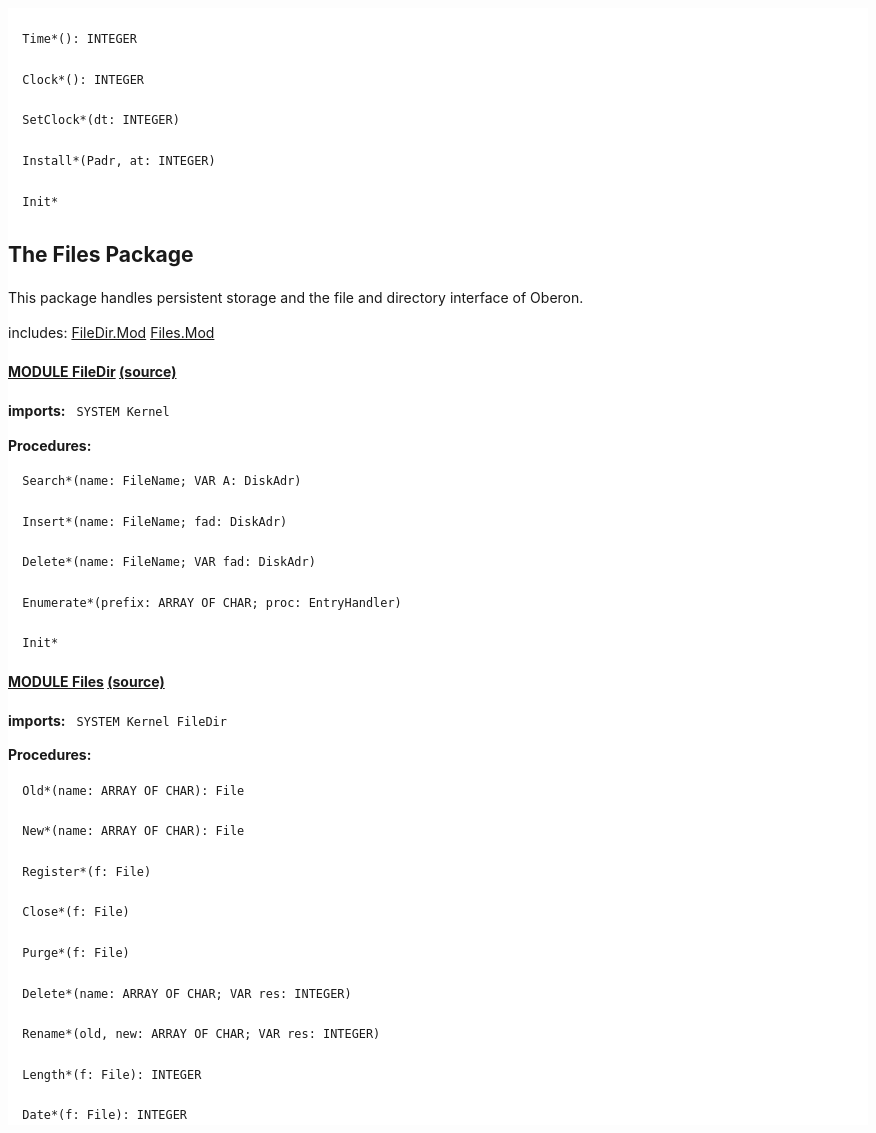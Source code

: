 ```

  Time*(): INTEGER

  Clock*(): INTEGER

  SetClock*(dt: INTEGER)

  Install*(Padr, at: INTEGER)

  Init*

```
## The Files Package
This package handles persistent storage and the file and directory interface of Oberon.

includes: [FileDir.Mod](FileDir.Mod) [Files.Mod](Files.Mod)  



#### [MODULE FileDir](https://github.com/io-orig/System/blob/main/FileDir.md) [(source)](https://github.com/io-orig/System/blob/main/FileDir.Mod)

  **imports:** ` SYSTEM Kernel`

**Procedures:**
```
  Search*(name: FileName; VAR A: DiskAdr)

  Insert*(name: FileName; fad: DiskAdr)

  Delete*(name: FileName; VAR fad: DiskAdr)

  Enumerate*(prefix: ARRAY OF CHAR; proc: EntryHandler)

  Init*

```


#### [MODULE Files](https://github.com/io-orig/System/blob/main/Files.md) [(source)](https://github.com/io-orig/System/blob/main/Files.Mod)

  **imports:** ` SYSTEM Kernel FileDir`

**Procedures:**
```
  Old*(name: ARRAY OF CHAR): File

  New*(name: ARRAY OF CHAR): File

  Register*(f: File)

  Close*(f: File)

  Purge*(f: File)

  Delete*(name: ARRAY OF CHAR; VAR res: INTEGER)

  Rename*(old, new: ARRAY OF CHAR; VAR res: INTEGER)

  Length*(f: File): INTEGER

  Date*(f: File): INTEGER

```